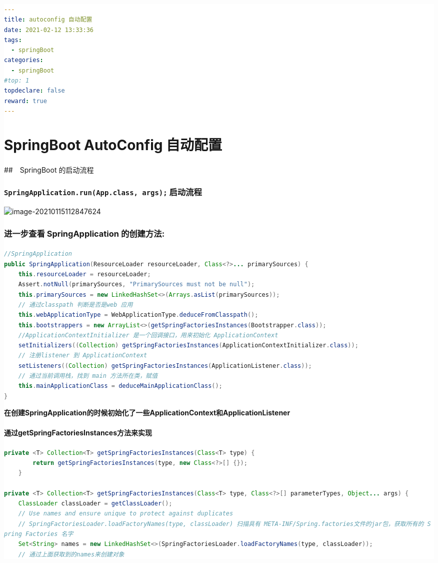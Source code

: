 ```yaml
---
title: autoconfig 自动配置
date: 2021-02-12 13:33:36
tags:
  - springBoot
categories:
  - springBoot
#top: 1
topdeclare: false
reward: true
---
```


# SpringBoot AutoConfig 自动配置

##　SpringBoot 的启动流程

### `SpringApplication.run(App.class, args);` 启动流程

![image-20210115112847624](/zbcn.github.io/assets/postImg/springBoot/SpringBoot_05_autoConfig/image-20210115112847624.png)



### 进一步查看 SpringApplication 的创建方法:

```java
//SpringApplication 
public SpringApplication(ResourceLoader resourceLoader, Class<?>... primarySources) {
    this.resourceLoader = resourceLoader;
    Assert.notNull(primarySources, "PrimarySources must not be null");
    this.primarySources = new LinkedHashSet<>(Arrays.asList(primarySources));
    // 通过classpath 判断是否是web 应用
    this.webApplicationType = WebApplicationType.deduceFromClasspath();
    this.bootstrappers = new ArrayList<>(getSpringFactoriesInstances(Bootstrapper.class));
    //ApplicationContextInitializer 是一个回调接口，用来初始化 ApplicationContext
    setInitializers((Collection) getSpringFactoriesInstances(ApplicationContextInitializer.class));
    // 注册listener 到 ApplicationContext
    setListeners((Collection) getSpringFactoriesInstances(ApplicationListener.class));
    // 通过当前调用栈，找到 main 方法所在类，赋值
    this.mainApplicationClass = deduceMainApplicationClass();
}
```


**在创建SpringApplication的时候初始化了一些ApplicationContext和ApplicationListener**

#### 通过getSpringFactoriesInstances方法来实现

```java
private <T> Collection<T> getSpringFactoriesInstances(Class<T> type) {
		return getSpringFactoriesInstances(type, new Class<?>[] {});
	}

private <T> Collection<T> getSpringFactoriesInstances(Class<T> type, Class<?>[] parameterTypes, Object... args) {
    ClassLoader classLoader = getClassLoader();
    // Use names and ensure unique to protect against duplicates
    // SpringFactoriesLoader.loadFactoryNames(type, classLoader) 扫描具有 META-INF/Spring.factories文件的jar包，获取所有的 Spring Factories 名字
    Set<String> names = new LinkedHashSet<>(SpringFactoriesLoader.loadFactoryNames(type, classLoader));
    // 通过上面获取到的names来创建对象
```